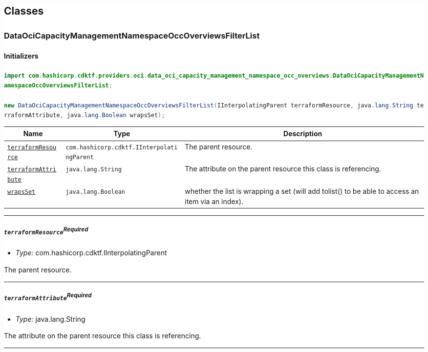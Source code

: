
## Classes <a name="Classes" id="Classes"></a>

### DataOciCapacityManagementNamespaceOccOverviewsFilterList <a name="DataOciCapacityManagementNamespaceOccOverviewsFilterList" id="rhizo-co-terraform-provider-oci.dataOciCapacityManagementNamespaceOccOverviews.DataOciCapacityManagementNamespaceOccOverviewsFilterList"></a>

#### Initializers <a name="Initializers" id="rhizo-co-terraform-provider-oci.dataOciCapacityManagementNamespaceOccOverviews.DataOciCapacityManagementNamespaceOccOverviewsFilterList.Initializer"></a>

```java
import com.hashicorp.cdktf.providers.oci.data_oci_capacity_management_namespace_occ_overviews.DataOciCapacityManagementNamespaceOccOverviewsFilterList;

new DataOciCapacityManagementNamespaceOccOverviewsFilterList(IInterpolatingParent terraformResource, java.lang.String terraformAttribute, java.lang.Boolean wrapsSet);
```

| **Name** | **Type** | **Description** |
| --- | --- | --- |
| <code><a href="#rhizo-co-terraform-provider-oci.dataOciCapacityManagementNamespaceOccOverviews.DataOciCapacityManagementNamespaceOccOverviewsFilterList.Initializer.parameter.terraformResource">terraformResource</a></code> | <code>com.hashicorp.cdktf.IInterpolatingParent</code> | The parent resource. |
| <code><a href="#rhizo-co-terraform-provider-oci.dataOciCapacityManagementNamespaceOccOverviews.DataOciCapacityManagementNamespaceOccOverviewsFilterList.Initializer.parameter.terraformAttribute">terraformAttribute</a></code> | <code>java.lang.String</code> | The attribute on the parent resource this class is referencing. |
| <code><a href="#rhizo-co-terraform-provider-oci.dataOciCapacityManagementNamespaceOccOverviews.DataOciCapacityManagementNamespaceOccOverviewsFilterList.Initializer.parameter.wrapsSet">wrapsSet</a></code> | <code>java.lang.Boolean</code> | whether the list is wrapping a set (will add tolist() to be able to access an item via an index). |

---

##### `terraformResource`<sup>Required</sup> <a name="terraformResource" id="rhizo-co-terraform-provider-oci.dataOciCapacityManagementNamespaceOccOverviews.DataOciCapacityManagementNamespaceOccOverviewsFilterList.Initializer.parameter.terraformResource"></a>

- *Type:* com.hashicorp.cdktf.IInterpolatingParent

The parent resource.

---

##### `terraformAttribute`<sup>Required</sup> <a name="terraformAttribute" id="rhizo-co-terraform-provider-oci.dataOciCapacityManagementNamespaceOccOverviews.DataOciCapacityManagementNamespaceOccOverviewsFilterList.Initializer.parameter.terraformAttribute"></a>

- *Type:* java.lang.String

The attribute on the parent resource this class is referencing.

---
